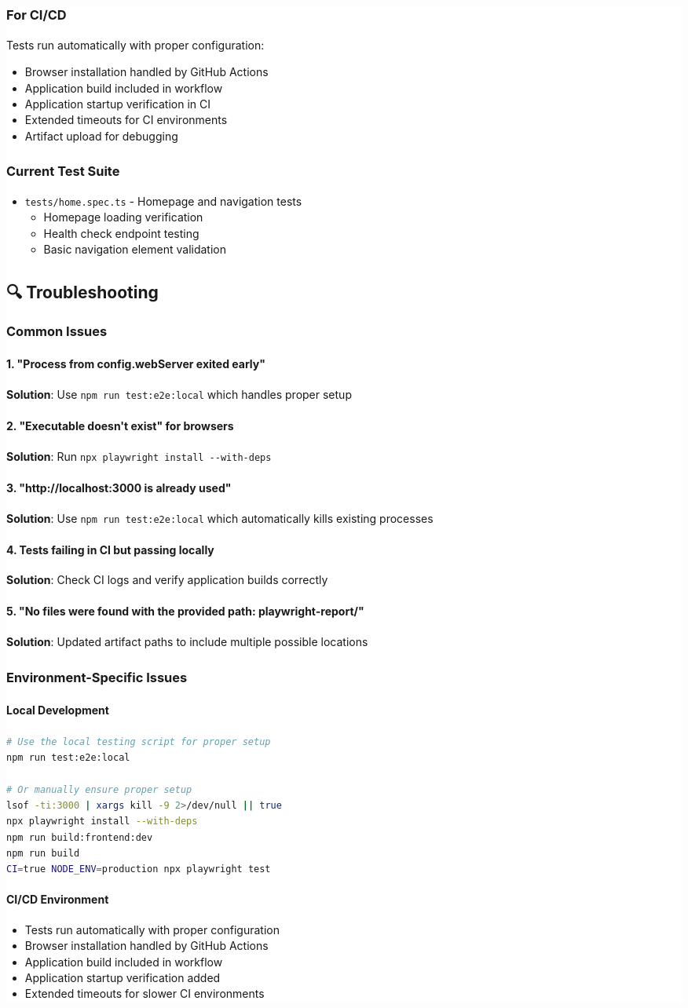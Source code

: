 ### For CI/CD
Tests run automatically with proper configuration:
- Browser installation handled by GitHub Actions
- Application build included in workflow
- Application startup verification in CI
- Extended timeouts for CI environments
- Artifact upload for debugging

### Current Test Suite
- `tests/home.spec.ts` - Homepage and navigation tests
  - Homepage loading verification
  - Health check endpoint testing
  - Basic navigation element validation

## 🔍 **Troubleshooting**

### Common Issues

#### 1. "Process from config.webServer exited early"
**Solution**: Use `npm run test:e2e:local` which handles proper setup

#### 2. "Executable doesn't exist" for browsers
**Solution**: Run `npx playwright install --with-deps`

#### 3. "http://localhost:3000 is already used"
**Solution**: Use `npm run test:e2e:local` which automatically kills existing processes

#### 4. Tests failing in CI but passing locally
**Solution**: Check CI logs and verify application builds correctly

#### 5. "No files were found with the provided path: playwright-report/"
**Solution**: Updated artifact paths to include multiple possible locations

### Environment-Specific Issues

#### Local Development
```bash
# Use the local testing script for proper setup
npm run test:e2e:local

# Or manually ensure proper setup
lsof -ti:3000 | xargs kill -9 2>/dev/null || true
npx playwright install --with-deps
npm run build:frontend:dev
npm run build
CI=true NODE_ENV=production npx playwright test
```

#### CI/CD Environment
- Tests run automatically with proper configuration
- Browser installation handled by GitHub Actions
- Application build included in workflow
- Application startup verification added
- Extended timeouts for slower CI environments
